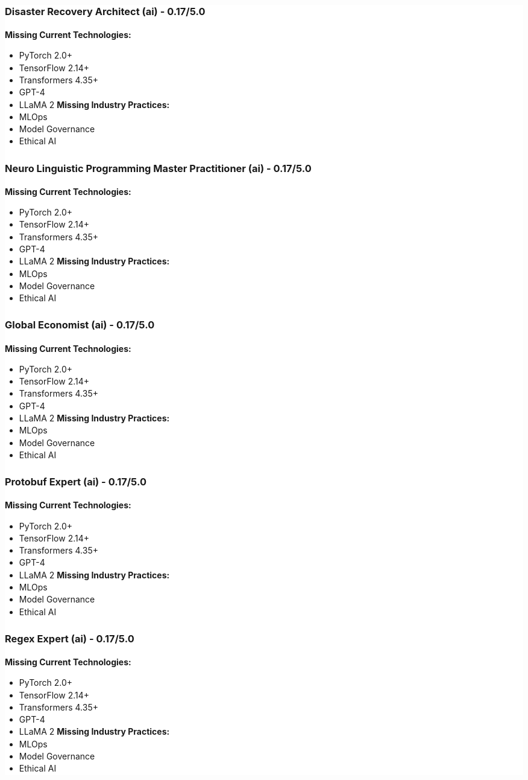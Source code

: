 ### Disaster Recovery Architect (ai) - 0.17/5.0
**Missing Current Technologies:**
- PyTorch 2.0+
- TensorFlow 2.14+
- Transformers 4.35+
- GPT-4
- LLaMA 2
**Missing Industry Practices:**
- MLOps
- Model Governance
- Ethical AI

### Neuro Linguistic Programming Master Practitioner (ai) - 0.17/5.0
**Missing Current Technologies:**
- PyTorch 2.0+
- TensorFlow 2.14+
- Transformers 4.35+
- GPT-4
- LLaMA 2
**Missing Industry Practices:**
- MLOps
- Model Governance
- Ethical AI

### Global Economist (ai) - 0.17/5.0
**Missing Current Technologies:**
- PyTorch 2.0+
- TensorFlow 2.14+
- Transformers 4.35+
- GPT-4
- LLaMA 2
**Missing Industry Practices:**
- MLOps
- Model Governance
- Ethical AI

### Protobuf Expert (ai) - 0.17/5.0
**Missing Current Technologies:**
- PyTorch 2.0+
- TensorFlow 2.14+
- Transformers 4.35+
- GPT-4
- LLaMA 2
**Missing Industry Practices:**
- MLOps
- Model Governance
- Ethical AI

### Regex Expert (ai) - 0.17/5.0
**Missing Current Technologies:**
- PyTorch 2.0+
- TensorFlow 2.14+
- Transformers 4.35+
- GPT-4
- LLaMA 2
**Missing Industry Practices:**
- MLOps
- Model Governance
- Ethical AI
